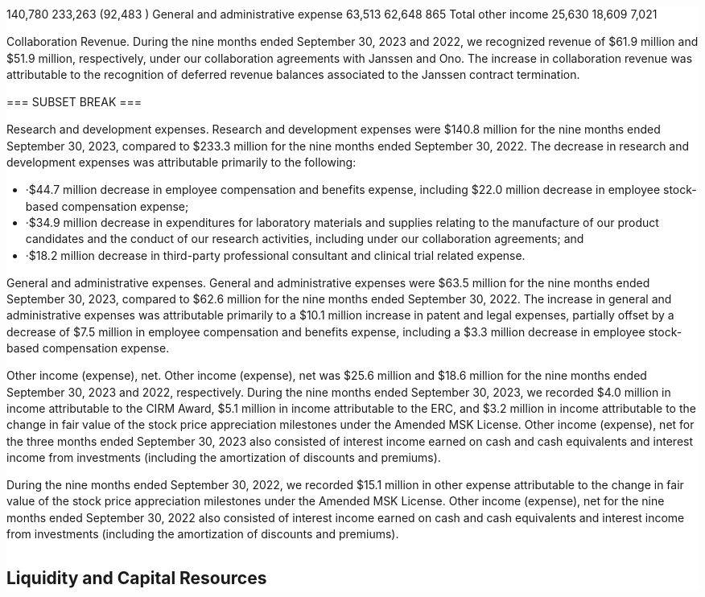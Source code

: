 <td>140,780</td>
<td>233,263</td>
<td>(92,483 )</td>
</tr>
<tr>
<td>General and administrative expense</td>
<td>63,513</td>
<td>62,648</td>
<td>865</td>
</tr>
<tr>
<td>Total other income</td>
<td>25,630</td>
<td>18,609</td>
<td>7,021</td>
</tr>
</tbody>
</table>
<p>Collaboration Revenue. During the nine months ended September 30, 2023 and 2022, we recognized revenue of $61.9 million and $51.9 million, respectively, under our collaboration agreements with Janssen and Ono. The increase in collaboration revenue was attributable to the recognition of deferred revenue balances associated to the Janssen contract termination.</p>
<p>=== SUBSET BREAK ===</p>
<p>Research and development expenses. Research and development expenses were $140.8 million for the nine months ended September 30, 2023, compared to $233.3 million for the nine months ended September 30, 2022. The decrease in research and development expenses was attributable primarily to the following:</p>
<ul>
<li>·$44.7 million decrease in employee compensation and benefits expense, including $22.0 million decrease in employee stock-based compensation expense;</li>
<li>·$34.9 million decrease in expenditures for laboratory materials and supplies relating to the manufacture of our product candidates and the conduct of our research activities, including under our collaboration agreements; and</li>
<li>·$18.2 million decrease in third-party professional consultant and clinical trial related expense.</li>
</ul>
<p>General and administrative expenses. General and administrative expenses were $63.5 million for the nine months ended September 30, 2023, compared to $62.6 million for the nine months ended September 30, 2022. The increase in general and administrative expenses was attributable primarily to a $10.1 million increase in patent and legal expenses, partially offset by a decrease of $7.5 million in employee compensation and benefits expense, including a $3.3 million decrease in employee stock-based compensation expense.</p>
<p>Other income (expense), net. Other income (expense), net was $25.6 million and $18.6 million for the nine months ended September 30, 2023 and 2022, respectively. During the nine months ended September 30, 2023, we recorded $4.0 million in income attributable to the CIRM Award, $5.1 million in income attributable to the ERC, and $3.2 million in income attributable to the change in fair value of the stock price appreciation milestones under the Amended MSK License. Other income (expense), net for the three months ended September 30, 2023 also consisted of interest income earned on cash and cash equivalents and interest income from investments (including the amortization of discounts and premiums).</p>
<p>During the nine months ended September 30, 2022, we recorded $15.1 million in other expense attributable to the change in fair value of the stock price appreciation milestones under the Amended MSK License. Other income (expense), net for the nine months ended September 30, 2022 also consisted of interest income earned on cash and cash equivalents and interest income from investments (including the amortization of discounts and premiums).</p>
<h2>Liquidity and Capital Resources</h2>
